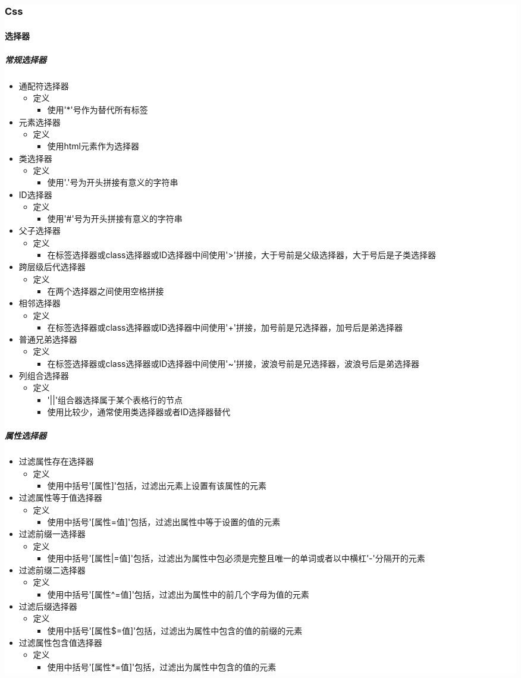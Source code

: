 ### Css

#### 选择器

##### 常规选择器

- 通配符选择器
  - 定义
    - 使用'*'号作为替代所有标签
- 元素选择器
  - 定义
    - 使用html元素作为选择器
- 类选择器
  - 定义
    - 使用'.'号为开头拼接有意义的字符串
- ID选择器
  - 定义
    - 使用'#'号为开头拼接有意义的字符串
- 父子选择器
  - 定义
    - 在标签选择器或class选择器或ID选择器中间使用'>'拼接，大于号前是父级选择器，大于号后是子类选择器
- 跨层级后代选择器
  - 定义
    - 在两个选择器之间使用空格拼接
- 相邻选择器
  - 定义
    - 在标签选择器或class选择器或ID选择器中间使用'+'拼接，加号前是兄选择器，加号后是弟选择器
- 普通兄弟选择器
  - 定义
    - 在标签选择器或class选择器或ID选择器中间使用'~'拼接，波浪号前是兄选择器，波浪号后是弟选择器
- 列组合选择器
  - 定义
    - '||'组合器选择属于某个表格行的节点
    - 使用比较少，通常使用类选择器或者ID选择器替代

##### 属性选择器

+ 过滤属性存在选择器
  + 定义
    + 使用中括号'[属性]'包括，过滤出元素上设置有该属性的元素
+ 过滤属性等于值选择器
  + 定义
    + 使用中括号'[属性=值]'包括，过滤出属性中等于设置的值的元素
+ 过滤前缀一选择器
  + 定义
    + 使用中括号'[属性|=值]'包括，过滤出为属性中包必须是完整且唯一的单词或者以中横杠'-'分隔开的元素
+ 过滤前缀二选择器
  + 定义
    + 使用中括号'[属性^=值]'包括，过滤出为属性中的前几个字母为值的元素
+ 过滤后缀选择器
  + 定义
    + 使用中括号'[属性$=值]'包括，过滤出为属性中包含的值的前缀的元素
+ 过滤属性包含值选择器
  + 定义
    + 使用中括号'[属性*=值]'包括，过滤出为属性中包含的值的元素
